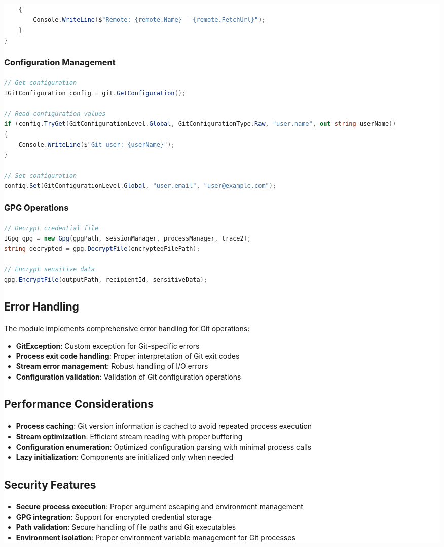 ```csharp
    {
        Console.WriteLine($"Remote: {remote.Name} - {remote.FetchUrl}");
    }
}
```

### Configuration Management
```csharp
// Get configuration
IGitConfiguration config = git.GetConfiguration();

// Read configuration values
if (config.TryGet(GitConfigurationLevel.Global, GitConfigurationType.Raw, "user.name", out string userName))
{
    Console.WriteLine($"Git user: {userName}");
}

// Set configuration
config.Set(GitConfigurationLevel.Global, "user.email", "user@example.com");
```

### GPG Operations
```csharp
// Decrypt credential file
IGpg gpg = new Gpg(gpgPath, sessionManager, processManager, trace2);
string decrypted = gpg.DecryptFile(encryptedFilePath);

// Encrypt sensitive data
gpg.EncryptFile(outputPath, recipientId, sensitiveData);
```

## Error Handling

The module implements comprehensive error handling for Git operations:
- **GitException**: Custom exception for Git-specific errors
- **Process exit code handling**: Proper interpretation of Git exit codes
- **Stream error management**: Robust handling of I/O errors
- **Configuration validation**: Validation of Git configuration operations

## Performance Considerations

- **Process caching**: Git version information is cached to avoid repeated process execution
- **Stream optimization**: Efficient stream reading with proper buffering
- **Configuration enumeration**: Optimized configuration parsing with minimal process calls
- **Lazy initialization**: Components are initialized only when needed

## Security Features

- **Secure process execution**: Proper argument escaping and environment management
- **GPG integration**: Support for encrypted credential storage
- **Path validation**: Secure handling of file paths and Git executables
- **Environment isolation**: Proper environment variable management for Git processes
